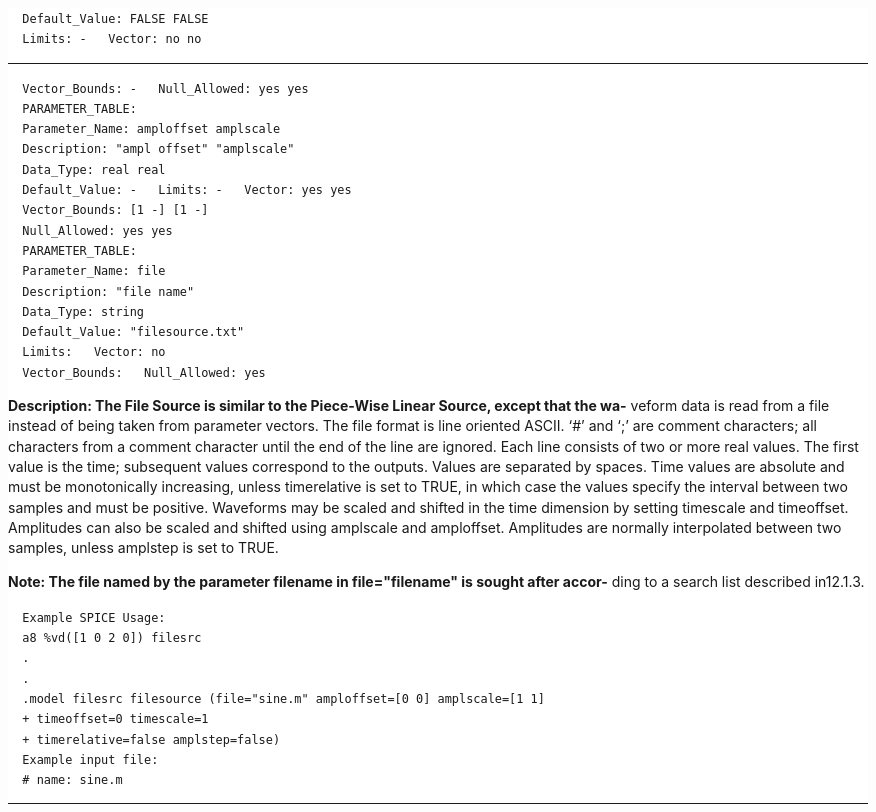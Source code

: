 ```
  Default_Value: FALSE FALSE
  Limits: -   Vector: no no

```

-----

```
  Vector_Bounds: -   Null_Allowed: yes yes
  PARAMETER_TABLE:
  Parameter_Name: amploffset amplscale
  Description: "ampl offset" "amplscale"
  Data_Type: real real
  Default_Value: -   Limits: -   Vector: yes yes
  Vector_Bounds: [1 -] [1 -]
  Null_Allowed: yes yes
  PARAMETER_TABLE:
  Parameter_Name: file
  Description: "file name"
  Data_Type: string
  Default_Value: "filesource.txt"
  Limits:   Vector: no
  Vector_Bounds:   Null_Allowed: yes

```
**Description: The File Source is similar to the Piece-Wise Linear Source, except that the wa-**
veform data is read from a file instead of being taken from parameter vectors. The file
format is line oriented ASCII. ‘#’ and ‘;’ are comment characters; all characters from
a comment character until the end of the line are ignored. Each line consists of two or
more real values. The first value is the time; subsequent values correspond to the outputs.
Values are separated by spaces. Time values are absolute and must be monotonically increasing, unless timerelative is set to TRUE, in which case the values specify the interval
between two samples and must be positive. Waveforms may be scaled and shifted in the
time dimension by setting timescale and timeoffset.
Amplitudes can also be scaled and shifted using amplscale and amploffset. Amplitudes
are normally interpolated between two samples, unless amplstep is set to TRUE.

**Note: The file named by the parameter filename in file="filename" is sought after accor-**
ding to a search list described in12.1.3.
```
  Example SPICE Usage:
  a8 %vd([1 0 2 0]) filesrc
  .
  .
  .model filesrc filesource (file="sine.m" amploffset=[0 0] amplscale=[1 1]
  + timeoffset=0 timescale=1
  + timerelative=false amplstep=false)
  Example input file:
  # name: sine.m

```

-----
